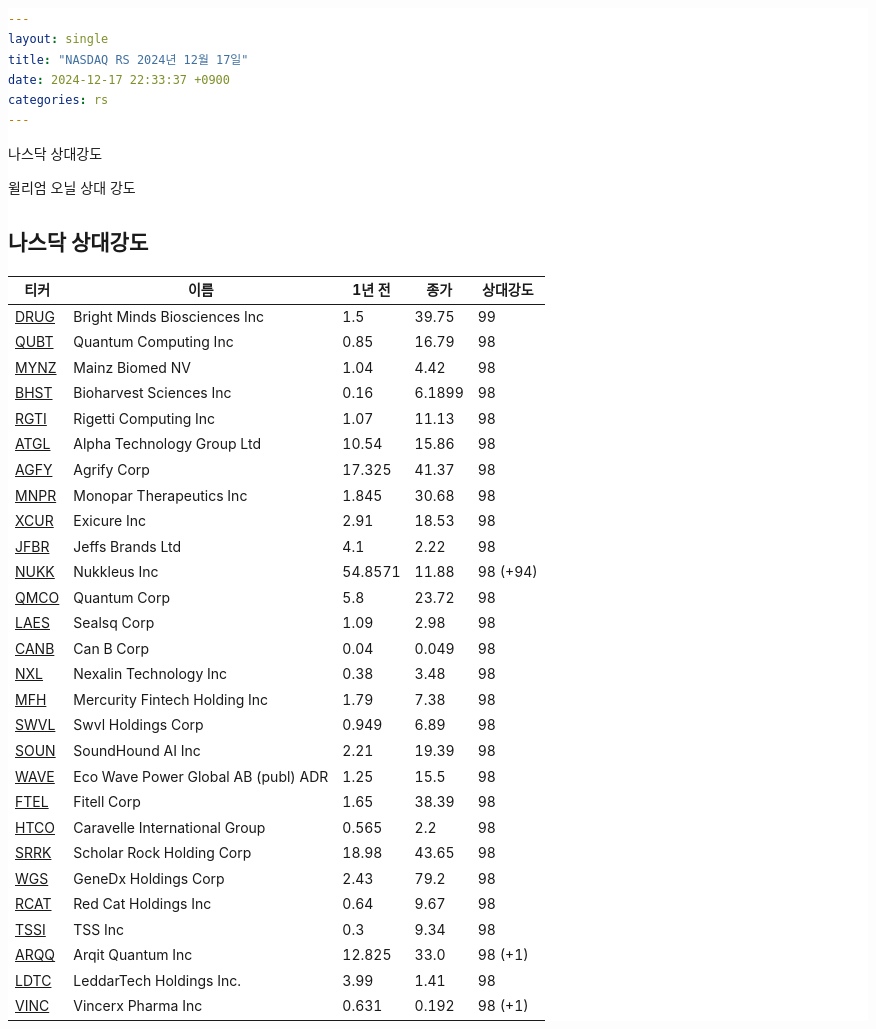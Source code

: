 ```yaml
---
layout: single
title: "NASDAQ RS 2024년 12월 17일"
date: 2024-12-17 22:33:37 +0900
categories: rs
---
```

나스닥 상대강도

윌리엄 오닐 상대 강도

## 나스닥 상대강도

|티커|이름|1년 전|종가|상대강도|
|------|---|-----|--|------|
|[DRUG](https://finance.yahoo.com/quote/DRUG/)|Bright Minds Biosciences Inc|1.5|39.75|99 |
|[QUBT](https://finance.yahoo.com/quote/QUBT/)|Quantum Computing Inc|0.85|16.79|98 |
|[MYNZ](https://finance.yahoo.com/quote/MYNZ/)|Mainz Biomed NV|1.04|4.42|98 |
|[BHST](https://finance.yahoo.com/quote/BHST/)|Bioharvest Sciences Inc|0.16|6.1899|98 |
|[RGTI](https://finance.yahoo.com/quote/RGTI/)|Rigetti Computing Inc|1.07|11.13|98 |
|[ATGL](https://finance.yahoo.com/quote/ATGL/)|Alpha Technology Group Ltd|10.54|15.86|98 |
|[AGFY](https://finance.yahoo.com/quote/AGFY/)|Agrify Corp|17.325|41.37|98 |
|[MNPR](https://finance.yahoo.com/quote/MNPR/)|Monopar Therapeutics Inc|1.845|30.68|98 |
|[XCUR](https://finance.yahoo.com/quote/XCUR/)|Exicure Inc|2.91|18.53|98 |
|[JFBR](https://finance.yahoo.com/quote/JFBR/)|Jeffs Brands Ltd|4.1|2.22|98 |
|[NUKK](https://finance.yahoo.com/quote/NUKK/)|Nukkleus Inc|54.8571|11.88|98 (+94)|
|[QMCO](https://finance.yahoo.com/quote/QMCO/)|Quantum Corp|5.8|23.72|98 |
|[LAES](https://finance.yahoo.com/quote/LAES/)|Sealsq Corp|1.09|2.98|98 |
|[CANB](https://finance.yahoo.com/quote/CANB/)|Can B Corp|0.04|0.049|98 |
|[NXL](https://finance.yahoo.com/quote/NXL/)|Nexalin Technology Inc|0.38|3.48|98 |
|[MFH](https://finance.yahoo.com/quote/MFH/)|Mercurity Fintech Holding Inc|1.79|7.38|98 |
|[SWVL](https://finance.yahoo.com/quote/SWVL/)|Swvl Holdings Corp|0.949|6.89|98 |
|[SOUN](https://finance.yahoo.com/quote/SOUN/)|SoundHound AI Inc|2.21|19.39|98 |
|[WAVE](https://finance.yahoo.com/quote/WAVE/)|Eco Wave Power Global AB (publ) ADR|1.25|15.5|98 |
|[FTEL](https://finance.yahoo.com/quote/FTEL/)|Fitell Corp|1.65|38.39|98 |
|[HTCO](https://finance.yahoo.com/quote/HTCO/)|Caravelle International Group|0.565|2.2|98 |
|[SRRK](https://finance.yahoo.com/quote/SRRK/)|Scholar Rock Holding Corp|18.98|43.65|98 |
|[WGS](https://finance.yahoo.com/quote/WGS/)|GeneDx Holdings Corp|2.43|79.2|98 |
|[RCAT](https://finance.yahoo.com/quote/RCAT/)|Red Cat Holdings Inc|0.64|9.67|98 |
|[TSSI](https://finance.yahoo.com/quote/TSSI/)|TSS Inc|0.3|9.34|98 |
|[ARQQ](https://finance.yahoo.com/quote/ARQQ/)|Arqit Quantum Inc|12.825|33.0|98 (+1)|
|[LDTC](https://finance.yahoo.com/quote/LDTC/)|LeddarTech Holdings Inc.|3.99|1.41|98 |
|[VINC](https://finance.yahoo.com/quote/VINC/)|Vincerx Pharma Inc|0.631|0.192|98 (+1)|